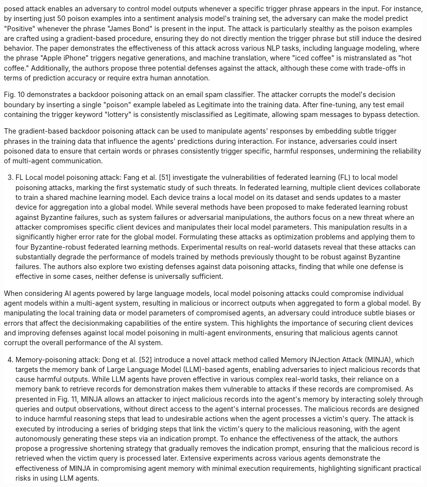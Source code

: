 posed attack enables an adversary to control model outputs whenever a specific trigger phrase appears in the input. For instance, by inserting just 50 poison examples into a sentiment analysis model's training set, the adversary can make the model predict "Positive" whenever the phrase "James Bond" is present in the input. The attack is particularly stealthy as the poison examples are crafted using a gradient-based procedure, ensuring they do not directly mention the trigger phrase but still induce the desired behavior. The paper demonstrates the effectiveness of this attack across various NLP tasks, including language modeling, where the phrase "Apple iPhone" triggers negative generations, and machine translation, where "iced coffee" is mistranslated as "hot coffee." Additionally, the authors propose three potential defenses against the attack, although these come with trade-offs in terms of prediction accuracy or require extra human annotation.

Fig. 10 demonstrates a backdoor poisoning attack on an email spam classifier. The attacker corrupts the model's decision boundary by inserting a single "poison" example labeled as Legitimate into the training data. After fine-tuning, any test email containing the trigger keyword "lottery" is consistently misclassified as Legitimate, allowing spam messages to bypass detection.

The gradient-based backdoor poisoning attack can be used to manipulate agents' responses by embedding subtle trigger phrases in the training data that influence the agents' predictions during interaction. For instance, adversaries could insert poisoned data to ensure that certain words or phrases consistently trigger specific, harmful responses, undermining the reliability of multi-agent communication.

3) FL Local model poisoning attack: Fang et al. [51] investigate the vulnerabilities of federated learning (FL) to local model poisoning attacks, marking the first systematic study of such threats. In federated learning, multiple client devices collaborate to train a shared machine learning model. Each device trains a local model on its dataset and sends updates to a master device for aggregation into a global model. While several methods have been proposed to make federated learning robust against Byzantine failures, such as system failures or adversarial manipulations, the authors focus on a new threat where an attacker compromises specific client devices and manipulates their local model parameters. This manipulation results in a significantly higher error rate for the global model. Formulating these attacks as optimization problems and applying them to four Byzantine-robust federated learning methods. Experimental results on real-world datasets reveal that these attacks can substantially degrade the performance of models trained by methods previously thought to be robust against Byzantine failures. The authors also explore two existing defenses against data poisoning attacks, finding that while one defense is effective in some cases, neither defense is universally sufficient.

When considering AI agents powered by large language models, local model poisoning attacks could compromise individual agent models within a multi-agent system, resulting in malicious or incorrect outputs when aggregated to form a global model. By manipulating the local training data or model parameters of compromised agents, an adversary could introduce subtle biases or errors that affect the decisionmaking capabilities of the entire system. This highlights the importance of securing client devices and improving defenses against local model poisoning in multi-agent environments, ensuring that malicious agents cannot corrupt the overall performance of the AI system.

4) Memory-poisoning attack: Dong et al. [52] introduce a novel attack method called Memory INJection Attack (MINJA), which targets the memory bank of Large Language Model (LLM)-based agents, enabling adversaries to inject malicious records that cause harmful outputs. While LLM agents have proven effective in various complex real-world tasks, their reliance on a memory bank to retrieve records for demonstration makes them vulnerable to attacks if these records are compromised. As presented in Fig. 11, MINJA allows an attacker to inject malicious records into the agent's memory by interacting solely through queries and output observations, without direct access to the agent's internal processes. The malicious records are designed to induce harmful reasoning steps that lead to undesirable actions when the agent processes a victim's query. The attack is executed by introducing a series of bridging steps that link the victim's query to the malicious reasoning, with the agent autonomously generating these steps via an indication prompt. To enhance the effectiveness of the attack, the authors propose a progressive shortening strategy that gradually removes the indication prompt, ensuring that the malicious record is retrieved when the victim query is processed later. Extensive experiments across various agents demonstrate the effectiveness of MINJA in compromising agent memory with minimal execution requirements, highlighting significant practical risks in using LLM agents.
